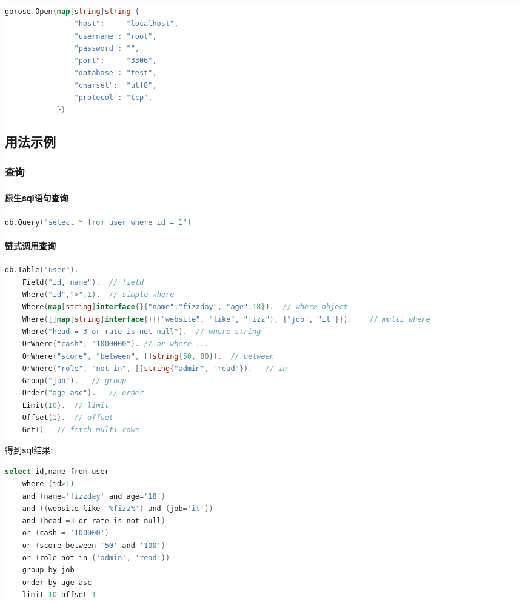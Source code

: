 ```go
gorose.Open(map[string]string {
                "host":     "localhost",
                "username": "root",
                "password": "",
                "port":     "3306",
                "database": "test",
                "charset":  "utf8",
                "protocol": "tcp",
            })
```

## 用法示例
### 查询
#### 原生sql语句查询
```go
db.Query("select * from user where id = 1")
```
#### 链式调用查询  

```go
db.Table("user").
    Field("id, name").  // field
    Where("id",">",1).  // simple where
    Where(map[string]interface{}{"name":"fizzday", "age":18}).  // where object
    Where([]map[string]interface{}{{"website", "like", "fizz"}, {"job", "it"}}).    // multi where
    Where("head = 3 or rate is not null").  // where string
    OrWhere("cash", "1000000"). // or where ...
    OrWhere("score", "between", []string{50, 80}).  // between
    OrWhere("role", "not in", []string{"admin", "read"}).   // in 
    Group("job").   // group
    Order("age asc").   // order 
    Limit(10).  // limit
    Offset(1).  // offset
    Get()   // fetch multi rows
```
得到sql结果: 
```go
select id,name from user 
    where (id>1) 
    and (name='fizzday' and age='18') 
    and ((website like '%fizz%') and (job='it'))
    and (head =3 or rate is not null)
    or (cash = '100000') 
    or (score between '50' and '100') 
    or (role not in ('admin', 'read'))
    group by job 
    order by age asc 
    limit 10 offset 1
```  
